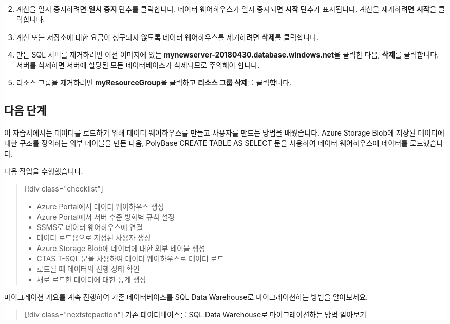2. 계산을 일시 중지하려면 **일시 중지** 단추를 클릭합니다. 데이터 웨어하우스가 일시 중지되면 **시작** 단추가 표시됩니다.  계산을 재개하려면 **시작**을 클릭합니다.

3. 계산 또는 저장소에 대한 요금이 청구되지 않도록 데이터 웨어하우스를 제거하려면 **삭제**를 클릭합니다.

4. 만든 SQL 서버를 제거하려면 이전 이미지에 있는 **mynewserver-20180430.database.windows.net**을 클릭한 다음, **삭제**를 클릭합니다.  서버를 삭제하면 서버에 할당된 모든 데이터베이스가 삭제되므로 주의해야 합니다.

5. 리소스 그룹을 제거하려면 **myResourceGroup**을 클릭하고 **리소스 그룹 삭제**를 클릭합니다.

## <a name="next-steps"></a>다음 단계 
이 자습서에서는 데이터를 로드하기 위해 데이터 웨어하우스를 만들고 사용자를 만드는 방법을 배웠습니다. Azure Storage Blob에 저장된 데이터에 대한 구조를 정의하는 외부 테이블을 만든 다음, PolyBase CREATE TABLE AS SELECT 문을 사용하여 데이터 웨어하우스에 데이터를 로드했습니다. 

다음 작업을 수행했습니다.
> [!div class="checklist"]
> * Azure Portal에서 데이터 웨어하우스 생성
> * Azure Portal에서 서버 수준 방화벽 규칙 설정
> * SSMS로 데이터 웨어하우스에 연결
> * 데이터 로드용으로 지정된 사용자 생성
> * Azure Storage Blob에 데이터에 대한 외부 테이블 생성
> * CTAS T-SQL 문을 사용하여 데이터 웨어하우스로 데이터 로드
> * 로드될 때 데이터의 진행 상태 확인
> * 새로 로드한 데이터에 대한 통계 생성

마이그레이션 개요를 계속 진행하여 기존 데이터베이스를 SQL Data Warehouse로 마이그레이션하는 방법을 알아보세요.

> [!div class="nextstepaction"]
>[기존 데이터베이스를 SQL Data Warehouse로 마이그레이션하는 방법 알아보기](sql-data-warehouse-overview-migrate.md)
